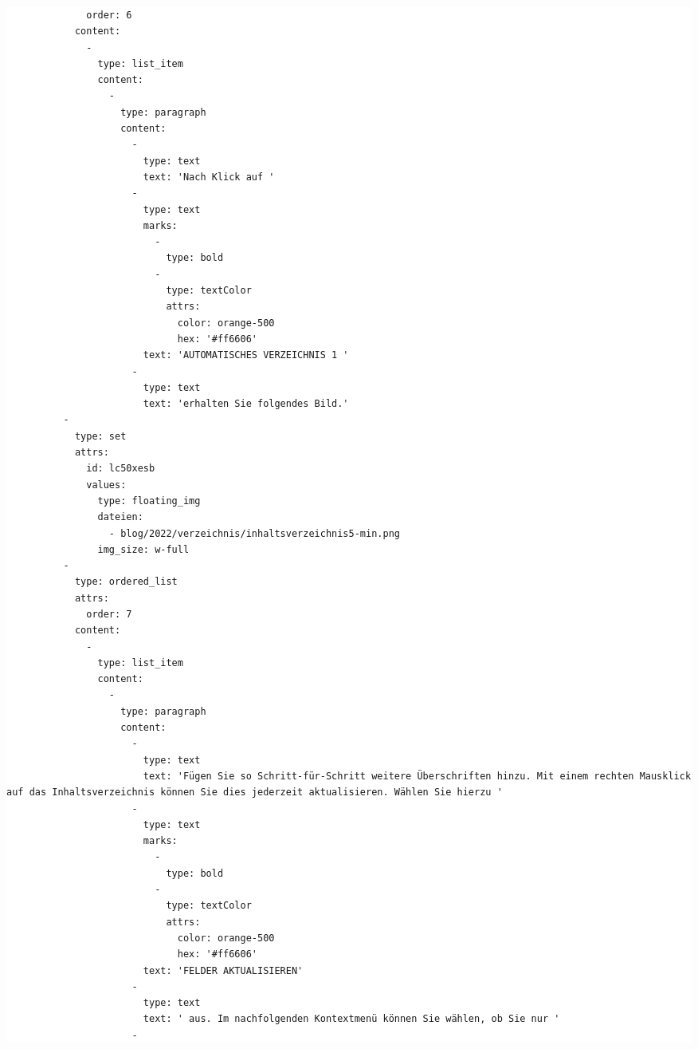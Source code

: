                   order: 6
                content:
                  -
                    type: list_item
                    content:
                      -
                        type: paragraph
                        content:
                          -
                            type: text
                            text: 'Nach Klick auf '
                          -
                            type: text
                            marks:
                              -
                                type: bold
                              -
                                type: textColor
                                attrs:
                                  color: orange-500
                                  hex: '#ff6606'
                            text: 'AUTOMATISCHES VERZEICHNIS 1 '
                          -
                            type: text
                            text: 'erhalten Sie folgendes Bild.'
              -
                type: set
                attrs:
                  id: lc50xesb
                  values:
                    type: floating_img
                    dateien:
                      - blog/2022/verzeichnis/inhaltsverzeichnis5-min.png
                    img_size: w-full
              -
                type: ordered_list
                attrs:
                  order: 7
                content:
                  -
                    type: list_item
                    content:
                      -
                        type: paragraph
                        content:
                          -
                            type: text
                            text: 'Fügen Sie so Schritt-für-Schritt weitere Überschriften hinzu. Mit einem rechten Mausklick auf das Inhaltsverzeichnis können Sie dies jederzeit aktualisieren. Wählen Sie hierzu '
                          -
                            type: text
                            marks:
                              -
                                type: bold
                              -
                                type: textColor
                                attrs:
                                  color: orange-500
                                  hex: '#ff6606'
                            text: 'FELDER AKTUALISIEREN'
                          -
                            type: text
                            text: ' aus. Im nachfolgenden Kontextmenü können Sie wählen, ob Sie nur '
                          -